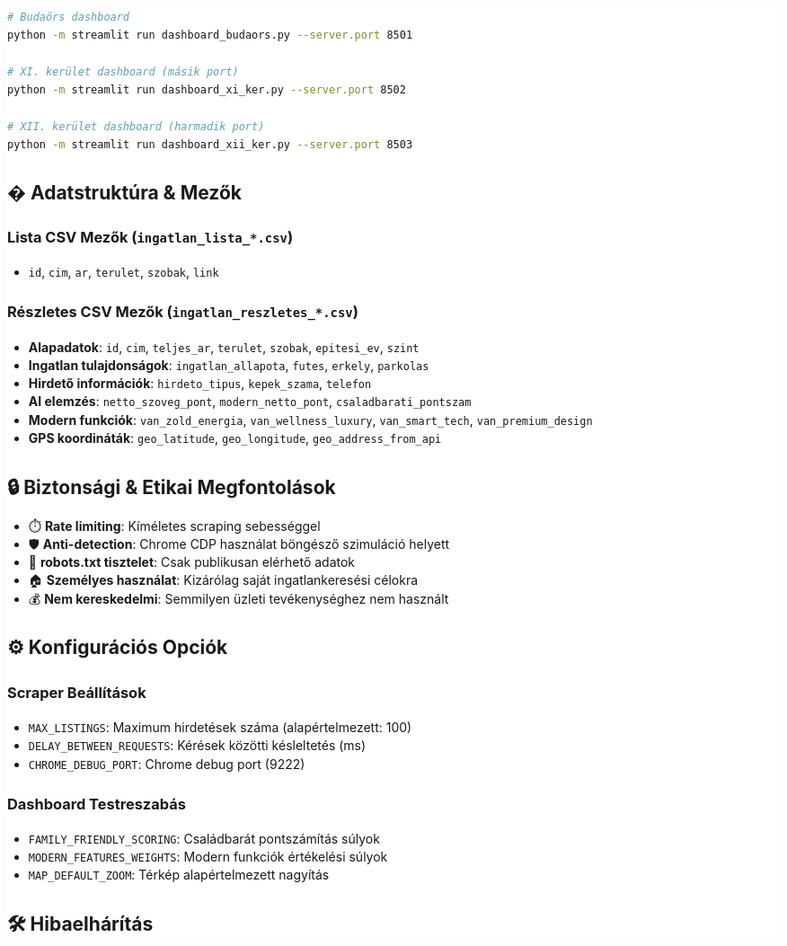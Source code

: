 ```bash
# Budaörs dashboard
python -m streamlit run dashboard_budaors.py --server.port 8501

# XI. kerület dashboard (másik port)
python -m streamlit run dashboard_xi_ker.py --server.port 8502

# XII. kerület dashboard (harmadik port)
python -m streamlit run dashboard_xii_ker.py --server.port 8503
```

## � Adatstruktúra & Mezők

### Lista CSV Mezők (`ingatlan_lista_*.csv`)

- `id`, `cim`, `ar`, `terulet`, `szobak`, `link`

### Részletes CSV Mezők (`ingatlan_reszletes_*.csv`)

- **Alapadatok**: `id`, `cim`, `teljes_ar`, `terulet`, `szobak`, `epitesi_ev`, `szint`
- **Ingatlan tulajdonságok**: `ingatlan_allapota`, `futes`, `erkely`, `parkolas`
- **Hirdető információk**: `hirdeto_tipus`, `kepek_szama`, `telefon`
- **AI elemzés**: `netto_szoveg_pont`, `modern_netto_pont`, `csaladbarati_pontszam`
- **Modern funkciók**: `van_zold_energia`, `van_wellness_luxury`, `van_smart_tech`, `van_premium_design`
- **GPS koordináták**: `geo_latitude`, `geo_longitude`, `geo_address_from_api`

## 🔒 Biztonsági & Etikai Megfontolások

- ⏱️ **Rate limiting**: Kíméletes scraping sebességgel
- 🛡️ **Anti-detection**: Chrome CDP használat böngésző szimuláció helyett
- 📄 **robots.txt tisztelet**: Csak publikusan elérhető adatok
- 🏠 **Személyes használat**: Kizárólag saját ingatlankeresési célokra
- 💰 **Nem kereskedelmi**: Semmilyen üzleti tevékenységhez nem használt

## ⚙️ Konfigurációs Opciók

### Scraper Beállítások

- `MAX_LISTINGS`: Maximum hirdetések száma (alapértelmezett: 100)
- `DELAY_BETWEEN_REQUESTS`: Kérések közötti késleltetés (ms)
- `CHROME_DEBUG_PORT`: Chrome debug port (9222)

### Dashboard Testreszabás

- `FAMILY_FRIENDLY_SCORING`: Családbarát pontszámítás súlyok
- `MODERN_FEATURES_WEIGHTS`: Modern funkciók értékelési súlyok
- `MAP_DEFAULT_ZOOM`: Térkép alapértelmezett nagyítás

## 🛠 Hibaelhárítás
